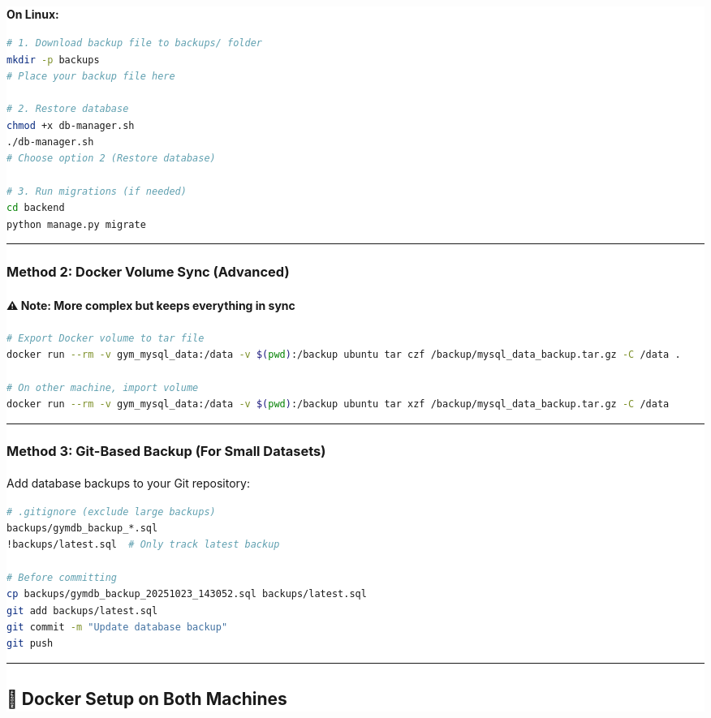**On Linux:**
```bash
# 1. Download backup file to backups/ folder
mkdir -p backups
# Place your backup file here

# 2. Restore database
chmod +x db-manager.sh
./db-manager.sh
# Choose option 2 (Restore database)

# 3. Run migrations (if needed)
cd backend
python manage.py migrate
```

---

### **Method 2: Docker Volume Sync (Advanced)**

#### ⚠️ **Note:** More complex but keeps everything in sync

```bash
# Export Docker volume to tar file
docker run --rm -v gym_mysql_data:/data -v $(pwd):/backup ubuntu tar czf /backup/mysql_data_backup.tar.gz -C /data .

# On other machine, import volume
docker run --rm -v gym_mysql_data:/data -v $(pwd):/backup ubuntu tar xzf /backup/mysql_data_backup.tar.gz -C /data
```

---

### **Method 3: Git-Based Backup (For Small Datasets)**

Add database backups to your Git repository:

```bash
# .gitignore (exclude large backups)
backups/gymdb_backup_*.sql
!backups/latest.sql  # Only track latest backup

# Before committing
cp backups/gymdb_backup_20251023_143052.sql backups/latest.sql
git add backups/latest.sql
git commit -m "Update database backup"
git push
```

---

## 🐳 **Docker Setup on Both Machines**
